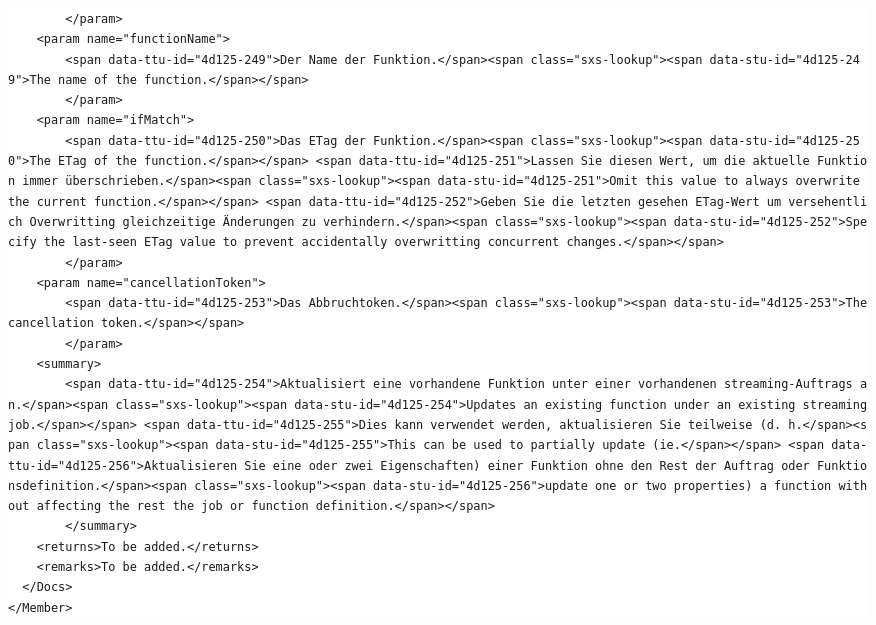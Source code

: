             </param>
        <param name="functionName">
            <span data-ttu-id="4d125-249">Der Name der Funktion.</span><span class="sxs-lookup"><span data-stu-id="4d125-249">The name of the function.</span></span>
            </param>
        <param name="ifMatch">
            <span data-ttu-id="4d125-250">Das ETag der Funktion.</span><span class="sxs-lookup"><span data-stu-id="4d125-250">The ETag of the function.</span></span> <span data-ttu-id="4d125-251">Lassen Sie diesen Wert, um die aktuelle Funktion immer überschrieben.</span><span class="sxs-lookup"><span data-stu-id="4d125-251">Omit this value to always overwrite the current function.</span></span> <span data-ttu-id="4d125-252">Geben Sie die letzten gesehen ETag-Wert um versehentlich Overwritting gleichzeitige Änderungen zu verhindern.</span><span class="sxs-lookup"><span data-stu-id="4d125-252">Specify the last-seen ETag value to prevent accidentally overwritting concurrent changes.</span></span>
            </param>
        <param name="cancellationToken">
            <span data-ttu-id="4d125-253">Das Abbruchtoken.</span><span class="sxs-lookup"><span data-stu-id="4d125-253">The cancellation token.</span></span>
            </param>
        <summary>
            <span data-ttu-id="4d125-254">Aktualisiert eine vorhandene Funktion unter einer vorhandenen streaming-Auftrags an.</span><span class="sxs-lookup"><span data-stu-id="4d125-254">Updates an existing function under an existing streaming job.</span></span> <span data-ttu-id="4d125-255">Dies kann verwendet werden, aktualisieren Sie teilweise (d. h.</span><span class="sxs-lookup"><span data-stu-id="4d125-255">This can be used to partially update (ie.</span></span> <span data-ttu-id="4d125-256">Aktualisieren Sie eine oder zwei Eigenschaften) einer Funktion ohne den Rest der Auftrag oder Funktionsdefinition.</span><span class="sxs-lookup"><span data-stu-id="4d125-256">update one or two properties) a function without affecting the rest the job or function definition.</span></span>
            </summary>
        <returns>To be added.</returns>
        <remarks>To be added.</remarks>
      </Docs>
    </Member>
  </Members>
</Type>
